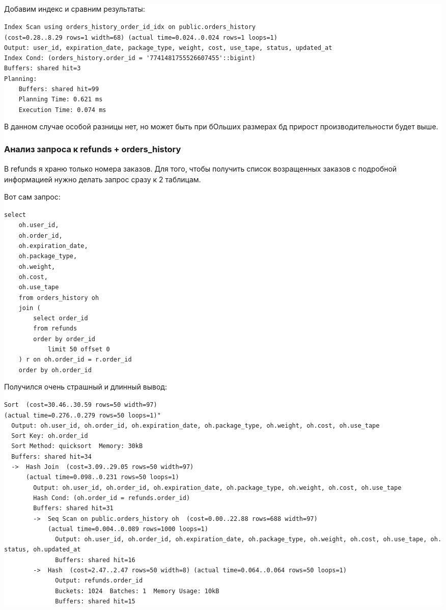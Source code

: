Добавим индекс и сравним результаты:

```
Index Scan using orders_history_order_id_idx on public.orders_history  
(cost=0.28..8.29 rows=1 width=68) (actual time=0.024..0.024 rows=1 loops=1)
Output: user_id, expiration_date, package_type, weight, cost, use_tape, status, updated_at
Index Cond: (orders_history.order_id = '7741481755526607455'::bigint)
Buffers: shared hit=3
Planning:
    Buffers: shared hit=99
    Planning Time: 0.621 ms
    Execution Time: 0.074 ms
```

В данном случае особой разницы нет, но может быть при бОльших размерах бд прирост производительности будет выше.

### Анализ запроса к refunds + orders_history
В refunds я храню только номера заказов. Для того, чтобы получить список возращенных заказов с подробной информацией нужно делать запрос сразу к 2 таблицам.

Вот сам запрос:

```
select
	oh.user_id,
	oh.order_id,
	oh.expiration_date,
	oh.package_type,
	oh.weight,
	oh.cost,
	oh.use_tape
	from orders_history oh
	join (
		select order_id
		from refunds
		order by order_id
			limit 50 offset 0
	) r on oh.order_id = r.order_id
	order by oh.order_id
```

Получился очень страшный и длинный вывод:

```
Sort  (cost=30.46..30.59 rows=50 width=97) 
(actual time=0.276..0.279 rows=50 loops=1)"
  Output: oh.user_id, oh.order_id, oh.expiration_date, oh.package_type, oh.weight, oh.cost, oh.use_tape
  Sort Key: oh.order_id
  Sort Method: quicksort  Memory: 30kB
  Buffers: shared hit=34
  ->  Hash Join  (cost=3.09..29.05 rows=50 width=97) 
      (actual time=0.098..0.231 rows=50 loops=1)
        Output: oh.user_id, oh.order_id, oh.expiration_date, oh.package_type, oh.weight, oh.cost, oh.use_tape
        Hash Cond: (oh.order_id = refunds.order_id)
        Buffers: shared hit=31
        ->  Seq Scan on public.orders_history oh  (cost=0.00..22.88 rows=688 width=97)
            (actual time=0.004..0.089 rows=1000 loops=1)
              Output: oh.user_id, oh.order_id, oh.expiration_date, oh.package_type, oh.weight, oh.cost, oh.use_tape, oh.status, oh.updated_at
              Buffers: shared hit=16
        ->  Hash  (cost=2.47..2.47 rows=50 width=8) (actual time=0.064..0.064 rows=50 loops=1)
              Output: refunds.order_id
              Buckets: 1024  Batches: 1  Memory Usage: 10kB
              Buffers: shared hit=15
```